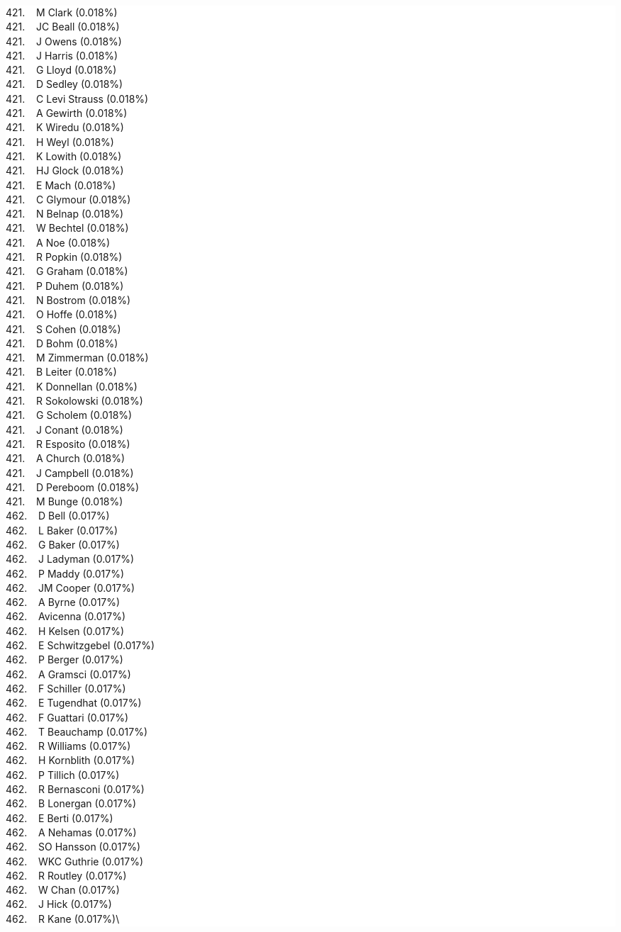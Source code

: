421\.&nbsp;&nbsp;&nbsp;&nbsp;M Clark (0.018%)\
421\.&nbsp;&nbsp;&nbsp;&nbsp;JC Beall (0.018%)\
421\.&nbsp;&nbsp;&nbsp;&nbsp;J Owens (0.018%)\
421\.&nbsp;&nbsp;&nbsp;&nbsp;J Harris (0.018%)\
421\.&nbsp;&nbsp;&nbsp;&nbsp;G Lloyd (0.018%)\
421\.&nbsp;&nbsp;&nbsp;&nbsp;D Sedley (0.018%)\
421\.&nbsp;&nbsp;&nbsp;&nbsp;C Levi Strauss (0.018%)\
421\.&nbsp;&nbsp;&nbsp;&nbsp;A Gewirth (0.018%)\
421\.&nbsp;&nbsp;&nbsp;&nbsp;K Wiredu (0.018%)\
421\.&nbsp;&nbsp;&nbsp;&nbsp;H Weyl (0.018%)\
421\.&nbsp;&nbsp;&nbsp;&nbsp;K Lowith (0.018%)\
421\.&nbsp;&nbsp;&nbsp;&nbsp;HJ Glock (0.018%)\
421\.&nbsp;&nbsp;&nbsp;&nbsp;E Mach (0.018%)\
421\.&nbsp;&nbsp;&nbsp;&nbsp;C Glymour (0.018%)\
421\.&nbsp;&nbsp;&nbsp;&nbsp;N Belnap (0.018%)\
421\.&nbsp;&nbsp;&nbsp;&nbsp;W Bechtel (0.018%)\
421\.&nbsp;&nbsp;&nbsp;&nbsp;A Noe (0.018%)\
421\.&nbsp;&nbsp;&nbsp;&nbsp;R Popkin (0.018%)\
421\.&nbsp;&nbsp;&nbsp;&nbsp;G Graham (0.018%)\
421\.&nbsp;&nbsp;&nbsp;&nbsp;P Duhem (0.018%)\
421\.&nbsp;&nbsp;&nbsp;&nbsp;N Bostrom (0.018%)\
421\.&nbsp;&nbsp;&nbsp;&nbsp;O Hoffe (0.018%)\
421\.&nbsp;&nbsp;&nbsp;&nbsp;S Cohen (0.018%)\
421\.&nbsp;&nbsp;&nbsp;&nbsp;D Bohm (0.018%)\
421\.&nbsp;&nbsp;&nbsp;&nbsp;M Zimmerman (0.018%)\
421\.&nbsp;&nbsp;&nbsp;&nbsp;B Leiter (0.018%)\
421\.&nbsp;&nbsp;&nbsp;&nbsp;K Donnellan (0.018%)\
421\.&nbsp;&nbsp;&nbsp;&nbsp;R Sokolowski (0.018%)\
421\.&nbsp;&nbsp;&nbsp;&nbsp;G Scholem (0.018%)\
421\.&nbsp;&nbsp;&nbsp;&nbsp;J Conant (0.018%)\
421\.&nbsp;&nbsp;&nbsp;&nbsp;R Esposito (0.018%)\
421\.&nbsp;&nbsp;&nbsp;&nbsp;A Church (0.018%)\
421\.&nbsp;&nbsp;&nbsp;&nbsp;J Campbell (0.018%)\
421\.&nbsp;&nbsp;&nbsp;&nbsp;D Pereboom (0.018%)\
421\.&nbsp;&nbsp;&nbsp;&nbsp;M Bunge (0.018%)\
462\.&nbsp;&nbsp;&nbsp;&nbsp;D Bell (0.017%)\
462\.&nbsp;&nbsp;&nbsp;&nbsp;L Baker (0.017%)\
462\.&nbsp;&nbsp;&nbsp;&nbsp;G Baker (0.017%)\
462\.&nbsp;&nbsp;&nbsp;&nbsp;J Ladyman (0.017%)\
462\.&nbsp;&nbsp;&nbsp;&nbsp;P Maddy (0.017%)\
462\.&nbsp;&nbsp;&nbsp;&nbsp;JM Cooper (0.017%)\
462\.&nbsp;&nbsp;&nbsp;&nbsp;A Byrne (0.017%)\
462\.&nbsp;&nbsp;&nbsp;&nbsp;Avicenna (0.017%)\
462\.&nbsp;&nbsp;&nbsp;&nbsp;H Kelsen (0.017%)\
462\.&nbsp;&nbsp;&nbsp;&nbsp;E Schwitzgebel (0.017%)\
462\.&nbsp;&nbsp;&nbsp;&nbsp;P Berger (0.017%)\
462\.&nbsp;&nbsp;&nbsp;&nbsp;A Gramsci (0.017%)\
462\.&nbsp;&nbsp;&nbsp;&nbsp;F Schiller (0.017%)\
462\.&nbsp;&nbsp;&nbsp;&nbsp;E Tugendhat (0.017%)\
462\.&nbsp;&nbsp;&nbsp;&nbsp;F Guattari (0.017%)\
462\.&nbsp;&nbsp;&nbsp;&nbsp;T Beauchamp (0.017%)\
462\.&nbsp;&nbsp;&nbsp;&nbsp;R Williams (0.017%)\
462\.&nbsp;&nbsp;&nbsp;&nbsp;H Kornblith (0.017%)\
462\.&nbsp;&nbsp;&nbsp;&nbsp;P Tillich (0.017%)\
462\.&nbsp;&nbsp;&nbsp;&nbsp;R Bernasconi (0.017%)\
462\.&nbsp;&nbsp;&nbsp;&nbsp;B Lonergan (0.017%)\
462\.&nbsp;&nbsp;&nbsp;&nbsp;E Berti (0.017%)\
462\.&nbsp;&nbsp;&nbsp;&nbsp;A Nehamas (0.017%)\
462\.&nbsp;&nbsp;&nbsp;&nbsp;SO Hansson (0.017%)\
462\.&nbsp;&nbsp;&nbsp;&nbsp;WKC Guthrie (0.017%)\
462\.&nbsp;&nbsp;&nbsp;&nbsp;R Routley (0.017%)\
462\.&nbsp;&nbsp;&nbsp;&nbsp;W Chan (0.017%)\
462\.&nbsp;&nbsp;&nbsp;&nbsp;J Hick (0.017%)\
462\.&nbsp;&nbsp;&nbsp;&nbsp;R Kane (0.017%)\